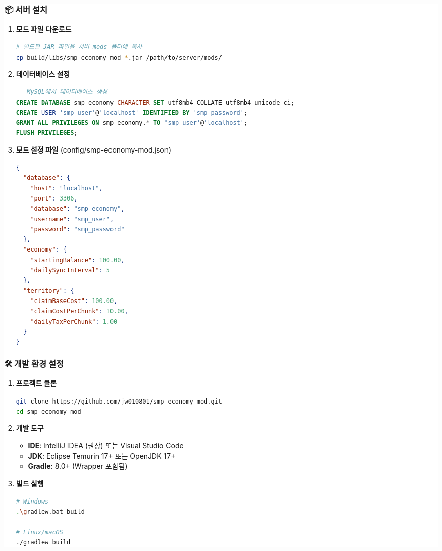 ### 📦 서버 설치

1. **모드 파일 다운로드**
   ```bash
   # 빌드된 JAR 파일을 서버 mods 폴더에 복사
   cp build/libs/smp-economy-mod-*.jar /path/to/server/mods/
   ```

2. **데이터베이스 설정**
   ```sql
   -- MySQL에서 데이터베이스 생성
   CREATE DATABASE smp_economy CHARACTER SET utf8mb4 COLLATE utf8mb4_unicode_ci;
   CREATE USER 'smp_user'@'localhost' IDENTIFIED BY 'smp_password';
   GRANT ALL PRIVILEGES ON smp_economy.* TO 'smp_user'@'localhost';
   FLUSH PRIVILEGES;
   ```

3. **모드 설정 파일** (config/smp-economy-mod.json)
   ```json
   {
     "database": {
       "host": "localhost",
       "port": 3306,
       "database": "smp_economy",
       "username": "smp_user",
       "password": "smp_password"
     },
     "economy": {
       "startingBalance": 100.00,
       "dailySyncInterval": 5
     },
     "territory": {
       "claimBaseCost": 100.00,
       "claimCostPerChunk": 10.00,
       "dailyTaxPerChunk": 1.00
     }
   }
   ```

### 🛠️ 개발 환경 설정

1. **프로젝트 클론**
   ```bash
   git clone https://github.com/jw010801/smp-economy-mod.git
   cd smp-economy-mod
   ```

2. **개발 도구**
   - **IDE**: IntelliJ IDEA (권장) 또는 Visual Studio Code
   - **JDK**: Eclipse Temurin 17+ 또는 OpenJDK 17+
   - **Gradle**: 8.0+ (Wrapper 포함됨)

3. **빌드 실행**
   ```bash
   # Windows
   .\gradlew.bat build
   
   # Linux/macOS
   ./gradlew build
   ```
